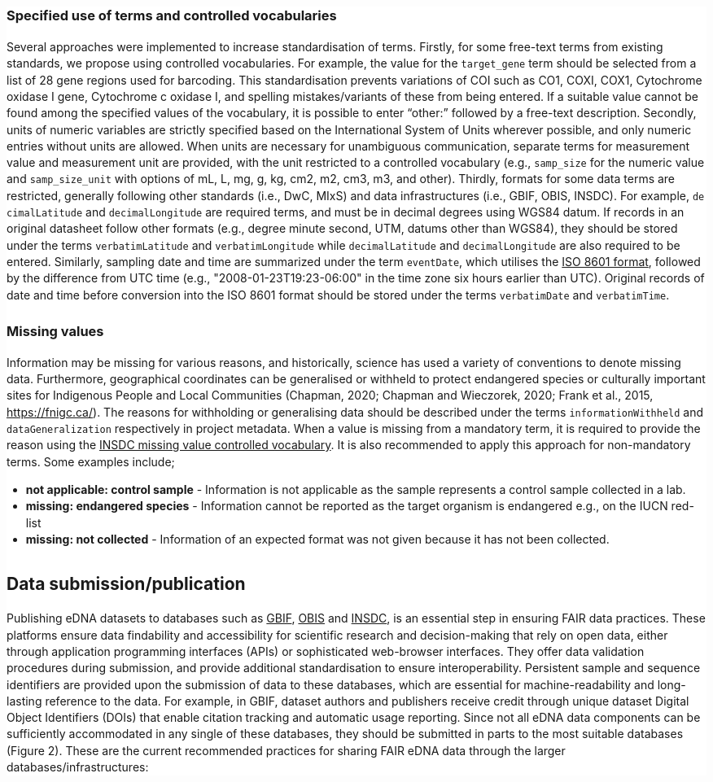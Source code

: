 ### Specified use of terms and controlled vocabularies
Several approaches were implemented to increase standardisation of terms. Firstly, for some free-text terms from existing standards, we propose using controlled vocabularies. For example, the value for the `target_gene` term should be selected from a list of 28 gene regions  used for barcoding. This standardisation prevents variations of COI such as CO1, COXI, COX1, Cytochrome oxidase I gene, Cytochrome c oxidase I, and spelling mistakes/variants of these from being entered. If a suitable value cannot be found among the specified values of the vocabulary, it is possible to enter “other:” followed by a free-text description. Secondly, units of numeric variables are strictly specified based on the International System of Units wherever possible, and only numeric entries without units are allowed. When units are necessary for unambiguous communication, separate terms for measurement value and measurement unit are provided, with the unit restricted to a controlled vocabulary (e.g., `samp_size` for the numeric value and `samp_size_unit` with options of mL, L, mg, g, kg, cm2, m2, cm3, m3, and other). Thirdly, formats for some data terms are restricted, generally following other standards (i.e., DwC, MIxS) and data infrastructures (i.e., GBIF, OBIS, INSDC). For example, `decimalLatitude` and `decimalLongitude` are required terms, and must be in decimal degrees using WGS84 datum. If records in an original datasheet follow other formats (e.g., degree minute second, UTM, datums other than WGS84), they should be stored under the terms `verbatimLatitude` and `verbatimLongitude` while `decimalLatitude` and `decimalLongitude` are also required to be entered. Similarly, sampling date and time are summarized under the term `eventDate`, 
which utilises the [ISO 8601 format](https://www.iso.org/iso-8601-date-and-time-format.html), followed by the difference from UTC time (e.g., "2008-01-23T19:23-06:00" in the time zone six hours earlier than UTC). Original records of date and time before conversion into the ISO 8601 format should be stored under the terms `verbatimDate` and `verbatimTime`. 

### Missing values
Information may be missing for various reasons, and historically, science has used a variety of conventions to denote missing data. Furthermore, geographical coordinates can be generalised or withheld to protect endangered species or culturally important sites for Indigenous People and Local Communities (Chapman, 2020; Chapman and Wieczorek, 2020; Frank et al., 2015, https://fnigc.ca/). The reasons for withholding or generalising data should be described under the terms `informationWithheld` and `dataGeneralization` respectively in project metadata. When a value is missing from a mandatory term, it is required to provide the reason using the [INSDC missing value controlled vocabulary](https://www.insdc.org/submitting-standards/missing-value-reporting/). It is also recommended to apply this approach for non-mandatory terms. Some examples include; 
-	**not applicable: control sample** - Information is not applicable as the sample represents a control sample collected in a lab.
-	**missing: endangered species** - Information cannot be reported as the target organism is endangered e.g., on the IUCN red-list
-	**missing: not collected** - Information of an expected format was not given because it has not been collected. 

## Data submission/publication
Publishing eDNA datasets to databases such as [GBIF](https://www.gbif.org/), [OBIS](https://obis.org/) and [INSDC](https://www.insdc.org/), is an essential step in ensuring FAIR data practices. These platforms ensure data findability and accessibility for scientific research and decision-making that rely on open data, either through application programming interfaces (APIs) or sophisticated web-browser interfaces. They offer data validation procedures during submission, and provide additional standardisation to ensure interoperability. Persistent sample and sequence identifiers are provided upon the submission of data to these databases, which are essential for machine-readability and long-lasting reference to the data. For example, in GBIF, dataset authors and publishers receive credit through unique dataset Digital Object Identifiers (DOIs) that enable citation tracking and automatic usage reporting. 
Since not all eDNA data components can be sufficiently accommodated in any single of these databases, they should be submitted in parts to the most suitable databases (Figure 2). 
These are the current recommended practices for sharing FAIR eDNA data through the larger databases/infrastructures: 
